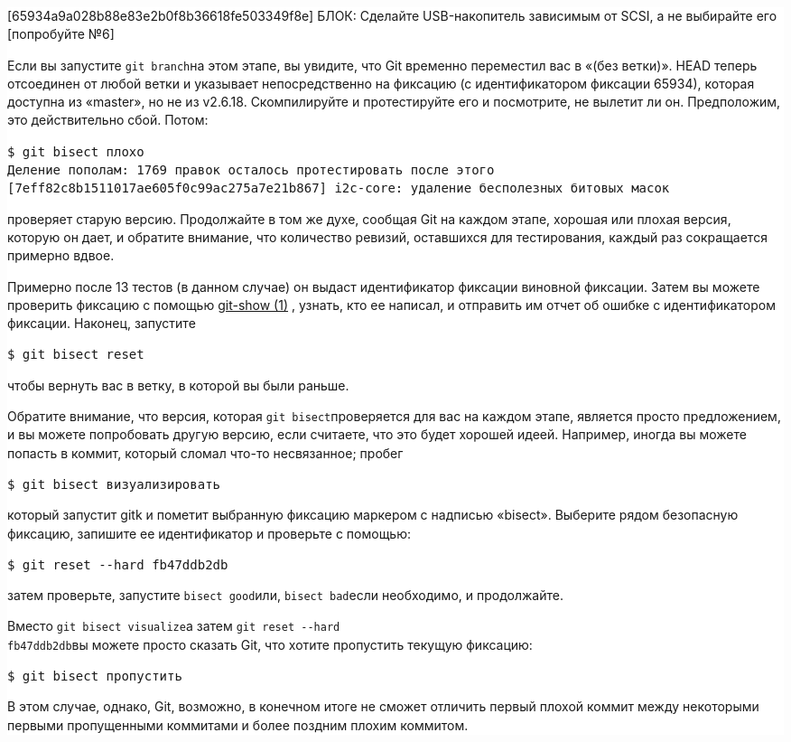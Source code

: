 [65934a9a028b88e83e2b0f8b36618fe503349f8e] БЛОК: Сделайте USB-накопитель зависимым от SCSI, а не выбирайте его [попробуйте №6]</font></font></pre>
<p><font style="vertical-align: inherit;"><font style="vertical-align: inherit;">Если вы запустите </font></font><code class="literal">git branch</code><font style="vertical-align: inherit;"><font style="vertical-align: inherit;">на этом этапе, вы увидите, что Git временно переместил вас в «(без ветки)». </font><font style="vertical-align: inherit;">HEAD теперь отсоединен от любой ветки и указывает непосредственно на фиксацию (с идентификатором фиксации 65934), которая доступна из «master», но не из v2.6.18. </font><font style="vertical-align: inherit;">Скомпилируйте и протестируйте его и посмотрите, не вылетит ли он. </font><font style="vertical-align: inherit;">Предположим, это действительно сбой. </font><font style="vertical-align: inherit;">Потом:</font></font></p>
<pre class="screen"><font style="vertical-align: inherit;"><font style="vertical-align: inherit;">$ git bisect плохо</font></font><font></font><font style="vertical-align: inherit;"><font style="vertical-align: inherit;">
Деление пополам: 1769 правок осталось протестировать после этого</font></font><font></font><font style="vertical-align: inherit;"><font style="vertical-align: inherit;">
[7eff82c8b1511017ae605f0c99ac275a7e21b867] i2c-core: удаление бесполезных битовых масок</font></font></pre>
<p><font style="vertical-align: inherit;"><font style="vertical-align: inherit;">проверяет старую версию. </font><font style="vertical-align: inherit;">Продолжайте в том же духе, сообщая Git на каждом этапе, хорошая или плохая версия, которую он дает, и обратите внимание, что количество ревизий, оставшихся для тестирования, каждый раз сокращается примерно вдвое.</font></font></p>
<p><font style="vertical-align: inherit;"><font style="vertical-align: inherit;">Примерно после 13 тестов (в данном случае) он выдаст идентификатор фиксации виновной фиксации. </font><font style="vertical-align: inherit;">Затем вы можете проверить фиксацию с помощью
 </font></font><a class="ulink" href="git-show.html" target="_top"><font style="vertical-align: inherit;"><font style="vertical-align: inherit;">git-show (1)</font></font></a><font style="vertical-align: inherit;"><font style="vertical-align: inherit;"> , узнать, кто ее написал, и отправить им отчет об ошибке с идентификатором фиксации. </font><font style="vertical-align: inherit;">Наконец, запустите</font></font></p>
<pre class="screen"><font style="vertical-align: inherit;"><font style="vertical-align: inherit;">$ git bisect reset</font></font></pre>
<p><font style="vertical-align: inherit;"><font style="vertical-align: inherit;">чтобы вернуть вас в ветку, в которой вы были раньше.</font></font></p>
<p><font style="vertical-align: inherit;"><font style="vertical-align: inherit;">Обратите внимание, что версия, которая </font></font><code class="literal">git bisect</code><font style="vertical-align: inherit;"><font style="vertical-align: inherit;">проверяется для вас на каждом этапе, является просто предложением, и вы можете попробовать другую версию, если считаете, что это будет хорошей идеей. </font><font style="vertical-align: inherit;">Например, иногда вы можете попасть в коммит, который сломал что-то несвязанное; </font><font style="vertical-align: inherit;">пробег</font></font></p>
<pre class="screen"><font style="vertical-align: inherit;"><font style="vertical-align: inherit;">$ git bisect визуализировать</font></font></pre>
<p><font style="vertical-align: inherit;"><font style="vertical-align: inherit;">который запустит gitk и пометит выбранную фиксацию маркером с надписью «bisect». </font><font style="vertical-align: inherit;">Выберите рядом безопасную фиксацию, запишите ее идентификатор и проверьте с помощью:</font></font></p>
<pre class="screen"><font style="vertical-align: inherit;"><font style="vertical-align: inherit;">$ git reset --hard fb47ddb2db</font></font></pre>
<p><font style="vertical-align: inherit;"><font style="vertical-align: inherit;">затем проверьте, запустите </font></font><code class="literal">bisect good</code><font style="vertical-align: inherit;"><font style="vertical-align: inherit;">или, </font></font><code class="literal">bisect bad</code><font style="vertical-align: inherit;"><font style="vertical-align: inherit;">если необходимо, и продолжайте.</font></font></p>
<p><font style="vertical-align: inherit;"><font style="vertical-align: inherit;">Вместо </font></font><code class="literal">git bisect visualize</code><font style="vertical-align: inherit;"><font style="vertical-align: inherit;">а затем </font></font><code class="literal">git reset --hard
fb47ddb2db</code><font style="vertical-align: inherit;"><font style="vertical-align: inherit;">вы можете просто сказать Git, что хотите пропустить текущую фиксацию:</font></font></p>
<pre class="screen"><font style="vertical-align: inherit;"><font style="vertical-align: inherit;">$ git bisect пропустить</font></font></pre>
<p><font style="vertical-align: inherit;"><font style="vertical-align: inherit;">В этом случае, однако, Git, возможно, в конечном итоге не сможет отличить первый плохой коммит между некоторыми первыми пропущенными коммитами и более поздним плохим коммитом.</font></font></p>